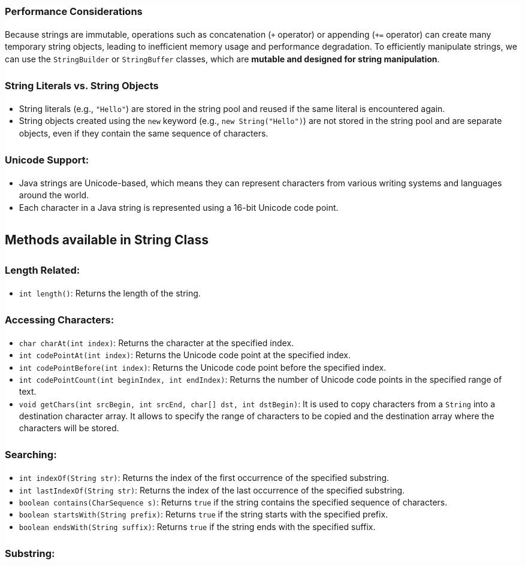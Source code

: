 
### **Performance Considerations**

Because strings are immutable, operations such as concatenation (`+` operator) or appending (`+=` operator) can create many temporary string objects, leading to inefficient memory usage and performance degradation. To efficiently manipulate strings, we can use the `StringBuilder` or `StringBuffer` classes, which are **mutable and designed for string manipulation**.

### **String Literals vs. String Objects**

* String literals (e.g., `"Hello"`) are stored in the string pool and reused if the same literal is encountered again.
* String objects created using the `new` keyword (e.g., `new String("Hello")`) are not stored in the string pool and are separate objects, even if they contain the same sequence of characters.

### **Unicode Support:**

* Java strings are Unicode-based, which means they can represent characters from various writing systems and languages around the world.
* Each character in a Java string is represented using a 16-bit Unicode code point.



## Methods available in String Class

### **Length Related:**

* `int length()`: Returns the length of the string.

### **Accessing Characters:**

* `char charAt(int index)`: Returns the character at the specified index.
* `int codePointAt(int index)`: Returns the Unicode code point at the specified index.
* `int codePointBefore(int index)`: Returns the Unicode code point before the specified index.
* `int codePointCount(int beginIndex, int endIndex)`: Returns the number of Unicode code points in the specified range of text.
* `void getChars(int srcBegin, int srcEnd, char[] dst, int dstBegin)`:  It is used to copy characters from a `String` into a destination character array. It allows to specify the range of characters to be copied and the destination array where the characters will be stored.

### **Searching:**

* `int indexOf(String str)`: Returns the index of the first occurrence of the specified substring.
* `int lastIndexOf(String str)`: Returns the index of the last occurrence of the specified substring.
* `boolean contains(CharSequence s)`: Returns `true` if the string contains the specified sequence of characters.
* `boolean startsWith(String prefix)`: Returns `true` if the string starts with the specified prefix.
* `boolean endsWith(String suffix)`: Returns `true` if the string ends with the specified suffix.

### **Substring:**

